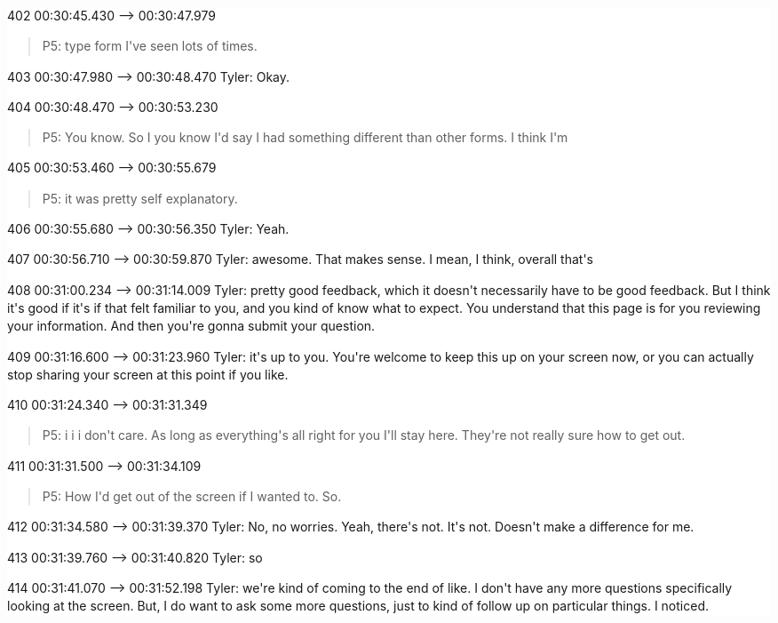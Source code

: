 402
00:30:45.430 --> 00:30:47.979
> P5: type form I've seen lots of times.

403
00:30:47.980 --> 00:30:48.470
Tyler: Okay.

404
00:30:48.470 --> 00:30:53.230
> P5: You know. So I you know I'd say I had something different than other forms. I think I'm

405
00:30:53.460 --> 00:30:55.679
> P5: it was pretty self explanatory.

406
00:30:55.680 --> 00:30:56.350
Tyler: Yeah.

407
00:30:56.710 --> 00:30:59.870
Tyler: awesome. That makes sense. I mean, I think, overall that's

408
00:31:00.234 --> 00:31:14.009
Tyler: pretty good feedback, which it doesn't necessarily have to be good feedback. But I think it's good if it's if that felt familiar to you, and you kind of know what to expect. You understand that this page is for you reviewing your information. And then you're gonna submit your question.

409
00:31:16.600 --> 00:31:23.960
Tyler: it's up to you. You're welcome to keep this up on your screen now, or you can actually stop sharing your screen at this point if you like.

410
00:31:24.340 --> 00:31:31.349
> P5: i i i don't care. As long as everything's all right for you I'll stay here. They're not really sure how to get out.

411
00:31:31.500 --> 00:31:34.109
> P5: How I'd get out of the screen if I wanted to. So.

412
00:31:34.580 --> 00:31:39.370
Tyler: No, no worries. Yeah, there's not. It's not. Doesn't make a difference for me.

413
00:31:39.760 --> 00:31:40.820
Tyler: so

414
00:31:41.070 --> 00:31:52.198
Tyler: we're kind of coming to the end of like. I don't have any more questions specifically looking at the screen. But, I do want to ask some more questions, just to kind of follow up on particular things. I noticed.
